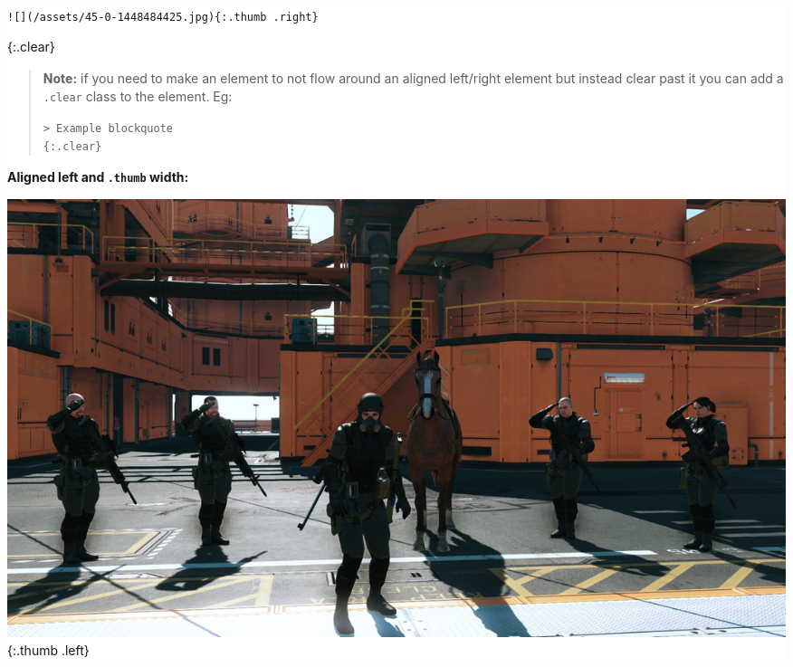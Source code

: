     ![](/assets/45-0-1448484425.jpg){:.thumb .right}
{:.clear}

> **Note:** if you need to make an element to not flow around an aligned left/right element but instead clear past it you can add a `.clear` class to the element. Eg:
> 
> ```
> > Example blockquote
> {:.clear}
> ```

**Aligned left and `.thumb` width:**

![](/assets/45-0-1448484425.jpg){:.thumb .left}
